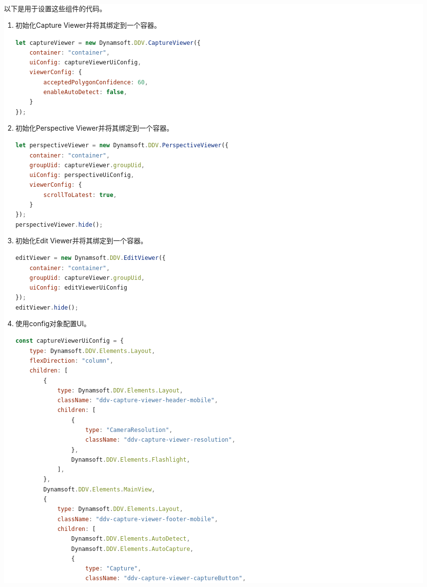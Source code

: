 
以下是用于设置这些组件的代码。

1. 初始化Capture Viewer并将其绑定到一个容器。

   ```js
   let captureViewer = new Dynamsoft.DDV.CaptureViewer({
       container: "container",
       uiConfig: captureViewerUiConfig,
       viewerConfig: {
           acceptedPolygonConfidence: 60,
           enableAutoDetect: false,
       }
   });
   ```

2. 初始化Perspective Viewer并将其绑定到一个容器。

   ```js
   let perspectiveViewer = new Dynamsoft.DDV.PerspectiveViewer({
       container: "container",
       groupUid: captureViewer.groupUid,
       uiConfig: perspectiveUiConfig,
       viewerConfig: {
           scrollToLatest: true,
       }
   });
   perspectiveViewer.hide();
   ```

3. 初始化Edit Viewer并将其绑定到一个容器。

   ```js
   editViewer = new Dynamsoft.DDV.EditViewer({
       container: "container",
       groupUid: captureViewer.groupUid,
       uiConfig: editViewerUiConfig
   });
   editViewer.hide();
   ```

4. 使用config对象配置UI。

   ```js
   const captureViewerUiConfig = {
       type: Dynamsoft.DDV.Elements.Layout,
       flexDirection: "column",
       children: [
           {
               type: Dynamsoft.DDV.Elements.Layout,
               className: "ddv-capture-viewer-header-mobile",
               children: [
                   {
                       type: "CameraResolution",
                       className: "ddv-capture-viewer-resolution",
                   },
                   Dynamsoft.DDV.Elements.Flashlight,
               ],
           },
           Dynamsoft.DDV.Elements.MainView,
           {
               type: Dynamsoft.DDV.Elements.Layout,
               className: "ddv-capture-viewer-footer-mobile",
               children: [
                   Dynamsoft.DDV.Elements.AutoDetect,
                   Dynamsoft.DDV.Elements.AutoCapture,
                   {
                       type: "Capture",
                       className: "ddv-capture-viewer-captureButton",
   ```